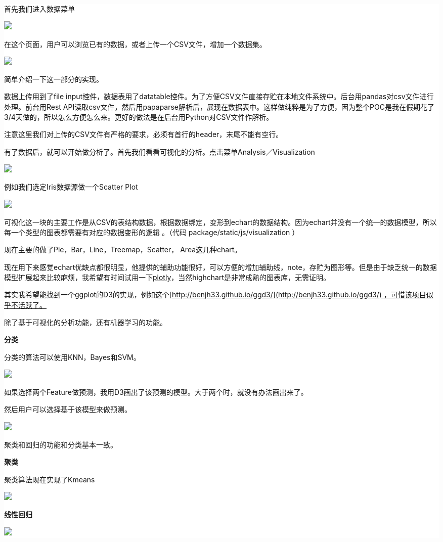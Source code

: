 首先我们进入数据菜单

![](http://static.oschina.net/uploads/space/2016/0303/210125_U9bG_1450051.png)

在这个页面，用户可以浏览已有的数据，或者上传一个CSV文件，增加一个数据集。

![](http://static.oschina.net/uploads/space/2016/0303/210300_9tPD_1450051.png)

简单介绍一下这一部分的实现。

数据上传用到了file input控件，数据表用了datatable控件。为了方便CSV文件直接存贮在本地文件系统中。后台用pandas对csv文件进行处理。前台用Rest API读取csv文件，然后用papaparse解析后，展现在数据表中。这样做纯粹是为了方便，因为整个POC是我在假期花了3/4天做的，所以怎么方便怎么来。更好的做法是在后台用Python对CSV文件作解析。

注意这里我们对上传的CSV文件有严格的要求，必须有首行的header，末尾不能有空行。

有了数据后，就可以开始做分析了。首先我们看看可视化的分析。点击菜单Analysis／Visualization

![](http://static.oschina.net/uploads/space/2016/0303/211855_JXhf_1450051.png)

例如我们选定Iris数据源做一个Scatter Plot

![](http://static.oschina.net/uploads/space/2016/0303/212040_9UKI_1450051.png)

可视化这一块的主要工作是从CSV的表结构数据，根据数据绑定，变形到echart的数据结构。因为echart并没有一个统一的数据模型，所以每一个类型的图表都需要有对应的数据变形的逻辑 。（代码 package/static/js/visualization ）

现在主要的做了Pie，Bar，Line，Treemap，Scatter， Area这几种chart。

现在用下来感觉echart优缺点都很明显，他提供的辅助功能很好，可以方便的增加辅助线，note，存贮为图形等。但是由于缺乏统一的数据模型扩展起来比较麻烦，我希望有时间试用一下[plotly](https://github.com/plotly/plotly.js/tree/v1.2.0)，当然highchart是非常成熟的图表库，无需证明。

其实我希望能找到一个ggplot的D3的实现，例如这个[http://benjh33.github.io/ggd3/](http://benjh33.github.io/ggd3/) ，可惜该项目似乎不活跃了。

除了基于可视化的分析功能，还有机器学习的功能。

**分类**

分类的算法可以使用KNN，Bayes和SVM。

![](http://static.oschina.net/uploads/space/2016/0303/214236_IsAt_1450051.png)

如果选择两个Feature做预测，我用D3画出了该预测的模型。大于两个时，就没有办法画出来了。

然后用户可以选择基于该模型来做预测。

![](http://static.oschina.net/uploads/space/2016/0303/214455_I643_1450051.png)

聚类和回归的功能和分类基本一致。

**聚类**

聚类算法现在实现了Kmeans

![](http://static.oschina.net/uploads/space/2016/0303/214614_R8Na_1450051.png)

**线性回归**

![](http://static.oschina.net/uploads/space/2016/0303/214736_VHKj_1450051.png)
